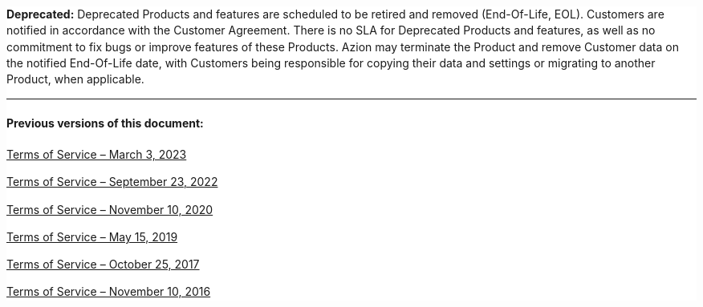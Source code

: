 **Deprecated:** Deprecated Products and features are scheduled to be retired and removed (End-Of-Life, EOL). Customers are notified in accordance with the Customer Agreement. There is no SLA for Deprecated Products and features, as well as no commitment to fix bugs or improve features of these Products. Azion may terminate the Product and remove Customer data on the notified End-Of-Life date, with Customers being responsible for copying their data and settings or migrating to another Product, when applicable.

---

#### Previous versions of this document:

[Terms of Service – March 3, 2023](https://www.azion.com/en/documentation/agreements/tos/3-march-2023/)

[Terms of Service – September 23, 2022](https://www.azion.com/en/documentation/agreements/tos/23-september-2022/)

[Terms of Service – November 10, 2020](https://www.azion.com/en/documentation/agreements/tos/10-november-2020/)

[Terms of Service – May 15, 2019](https://www.azion.com/en/documentation/agreements/tos/15-may-2019/)

[Terms of Service – October 25, 2017](https://www.azion.com/en/documentation/agreements/tos/25-october-2017/)

[Terms of Service – November 10, 2016](https://www.azion.com/en/documentation/agreements/tos/10-november-2016/)